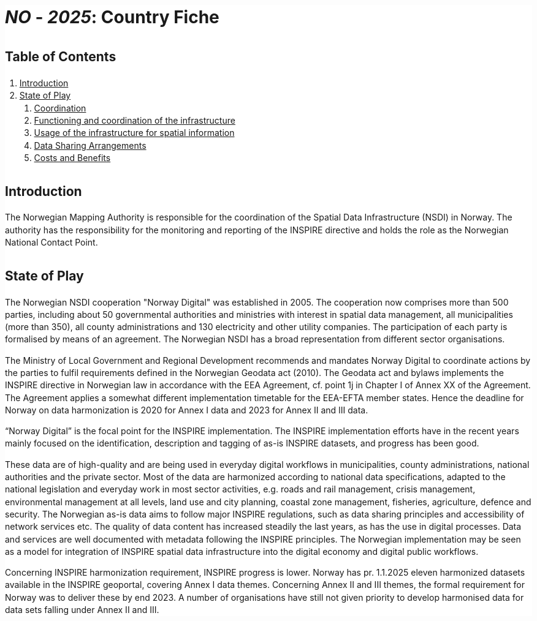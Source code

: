 # _NO_ - _2025_: Country Fiche

## Table of Contents
1. [Introduction](#introduction)
1. [State of Play](#state_of_play)
   1. [Coordination](#Coordination)
   2. [Functioning and coordination of the infrastructure](#functioning)
   3. [Usage of the infrastructure for spatial information](#usage)
   4. [Data Sharing Arrangements](#data)
   5. [Costs and Benefits](#costs)


## Introduction

The Norwegian Mapping Authority is responsible for the coordination of the Spatial Data Infrastructure (NSDI) in Norway. The authority has the responsibility for the monitoring and reporting of the INSPIRE directive and holds the role as the Norwegian National Contact Point. 

## State of Play

The Norwegian NSDI cooperation "Norway Digital" was established in 2005. The cooperation now comprises more than 500 parties, including about 50 governmental authorities and ministries with interest in spatial data management, all municipalities (more than 350), all county administrations and 130 electricity and other utility companies. The participation of each party is formalised by means of an agreement. The Norwegian NSDI has a broad representation from different sector organisations.

The Ministry of Local Government and Regional Development recommends and mandates Norway Digital to coordinate actions by the parties to fulfil requirements defined in the Norwegian Geodata act (2010). The Geodata act and bylaws implements the INSPIRE directive in Norwegian law in accordance with the EEA Agreement, cf. point 1j in Chapter I of Annex XX of the Agreement. The Agreement applies a somewhat different implementation timetable for the EEA-EFTA member states. Hence the deadline for Norway on data harmonization is 2020 for Annex I data and 2023 for Annex II and III data.

“Norway Digital” is the focal point for the INSPIRE implementation. The INSPIRE implementation efforts have in the recent years mainly focused on the identification, description and tagging of as-is INSPIRE datasets, and progress has been good.

These data are of high-quality and are being used in everyday digital workflows in municipalities, county administrations, national authorities and the private sector. Most of the data are harmonized according to national data specifications, adapted to the national legislation and everyday work in most sector activities, e.g. roads and rail management, crisis management, environmental management at all levels, land use and city planning, coastal zone management, fisheries, agriculture, defence and security. The Norwegian as-is data aims to follow major INSPIRE regulations, such as data sharing principles and accessibility of network services etc. The quality of data content has increased steadily the last years, as has the use in digital processes. Data and services are well documented with metadata following the INSPIRE principles. The Norwegian implementation may be seen as a model for integration of INSPIRE spatial data infrastructure into the digital economy and digital public workflows. 

Concerning INSPIRE harmonization requirement, INSPIRE progress is lower. Norway has pr. 1.1.2025 eleven harmonized datasets available in the INSPIRE geoportal, covering Annex I data themes. Concerning Annex II and III themes, the formal requirement for Norway was to deliver these by end 2023. A number of organisations have still not given priority to develop harmonised data for data sets falling under Annex II and III. 
